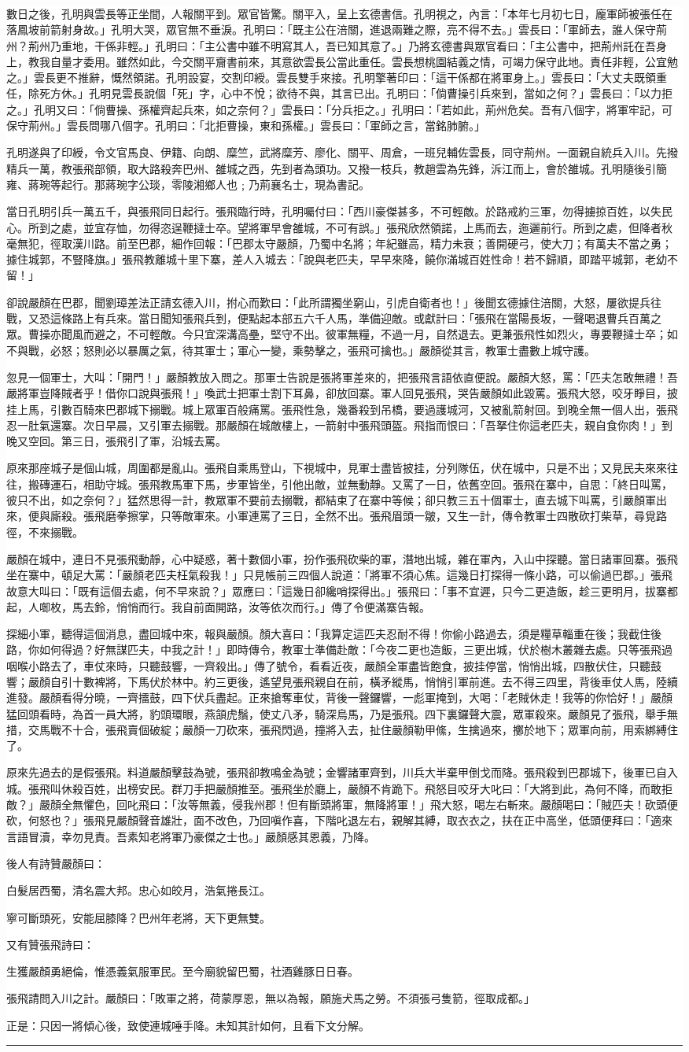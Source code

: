 數日之後，孔明與雲長等正坐間，人報關平到。眾官皆驚。關平入，呈上玄德書信。孔明視之，內言：「本年七月初七日，龐軍師被張任在落鳳坡前箭射身故。」孔明大哭，眾官無不垂淚。孔明曰：「既主公在涪關，進退兩難之際，亮不得不去。」雲長曰：「軍師去，誰人保守荊州？荊州乃重地，干係非輕。」孔明曰：「主公書中雖不明寫其人，吾已知其意了。」乃將玄德書與眾官看曰：「主公書中，把荊州託在吾身上，教我自量才委用。雖然如此，今交關平齎書前來，其意欲雲長公當此重任。雲長想桃園結義之情，可竭力保守此地。責任非輕，公宜勉之。」雲長更不推辭，慨然領諾。孔明設宴，交割印綬。雲長雙手來接。孔明擎著印曰：「這干係都在將軍身上。」雲長曰：「大丈夫既領重任，除死方休。」孔明見雲長說個「死」字，心中不悅；欲待不與，其言已出。孔明曰：「倘曹操引兵來到，當如之何？」雲長曰：「以力拒之。」孔明又曰：「倘曹操、孫權齊起兵來，如之奈何？」雲長曰：「分兵拒之。」孔明曰：「若如此，荊州危矣。吾有八個字，將軍牢記，可保守荊州。」雲長問哪八個字。孔明曰：「北拒曹操，東和孫權。」雲長曰：「軍師之言，當銘肺腑。」

孔明遂與了印綬，令文官馬良、伊籍、向朗、糜竺，武將糜芳、廖化、關平、周倉，一班兒輔佐雲長，同守荊州。一面親自統兵入川。先撥精兵一萬，教張飛部領，取大路殺奔巴州、雒城之西，先到者為頭功。又撥一枝兵，教趙雲為先鋒，泝江而上，會於雒城。孔明隨後引簡雍、蔣琬等起行。那蔣琬字公琰，零陵湘鄉人也﹔乃荊襄名士，現為書記。

當日孔明引兵一萬五千，與張飛同日起行。張飛臨行時，孔明囑付曰：「西川豪傑甚多，不可輕敵。於路戒約三軍，勿得擄掠百姓，以失民心。所到之處，並宜存恤，勿得恣逞鞭撻士卒。望將軍早會雒城，不可有誤。」張飛欣然領諾，上馬而去，迤邐前行。所到之處，但降者秋毫無犯，徑取漢川路。前至巴郡，細作回報：「巴郡太守嚴顏，乃蜀中名將；年紀雖高，精力未衰；善開硬弓，使大刀；有萬夫不當之勇；據住城郭，不豎降旗。」張飛教離城十里下寨，差人入城去：「說與老匹夫，早早來降，饒你滿城百姓性命！若不歸順，即踏平城郭，老幼不留！」

卻說嚴顏在巴郡，聞劉璋差法正請玄德入川，拊心而歎曰：「此所謂獨坐窮山，引虎自衛者也！」後聞玄德據住涪關，大怒，屢欲提兵往戰，又恐這條路上有兵來。當日聞知張飛兵到，便點起本部五六千人馬，準備迎敵。或獻計曰：「張飛在當陽長坂，一聲喝退曹兵百萬之眾。曹操亦聞風而避之，不可輕敵。今只宜深溝高壘，堅守不出。彼軍無糧，不過一月，自然退去。更兼張飛性如烈火，專要鞭撻士卒；如不與戰，必怒；怒則必以暴厲之氣，待其軍士；軍心一變，乘勢擊之，張飛可擒也。」嚴顏從其言，教軍士盡數上城守護。

忽見一個軍士，大叫：「開門！」嚴顏教放入問之。那軍士告說是張將軍差來的，把張飛言語依直便說。嚴顏大怒，罵：「匹夫怎敢無禮！吾嚴將軍豈降賊者乎！借你口說與張飛！」喚武士把軍士割下耳鼻，卻放回寨。軍人回見張飛，哭告嚴顏如此毀罵。張飛大怒，咬牙睜目，披挂上馬，引數百騎來巴郡城下搦戰。城上眾軍百般痛罵。張飛性急，幾番殺到吊橋，要過護城河，又被亂箭射回。到晚全無一個人出，張飛忍一肚氣還寨。次日早晨，又引軍去搦戰。那嚴顏在城敵樓上，一箭射中張飛頭盔。飛指而恨曰：「吾拏住你這老匹夫，親自食你肉！」到晚又空回。第三日，張飛引了軍，沿城去罵。

原來那座城子是個山城，周圍都是亂山。張飛自乘馬登山，下視城中，見軍士盡皆披挂，分列隊伍，伏在城中，只是不出；又見民夫來來往往，搬磚運石，相助守城。張飛教馬軍下馬，步軍皆坐，引他出敵，並無動靜。又罵了一日，依舊空回。張飛在寨中，自思：「終日叫罵，彼只不出，如之奈何？」猛然思得一計，教眾軍不要前去搦戰，都結束了在寨中等候；卻只教三五十個軍士，直去城下叫罵，引嚴顏軍出來，便與廝殺。張飛磨拳擦掌，只等敵軍來。小軍連罵了三日，全然不出。張飛眉頭一皺，又生一計，傳令教軍士四散砍打柴草，尋覓路徑，不來搦戰。

嚴顏在城中，連日不見張飛動靜，心中疑惑，著十數個小軍，扮作張飛砍柴的軍，潛地出城，雜在軍內，入山中探聽。當日諸軍回寨。張飛坐在寨中，頓足大罵：「嚴顏老匹夫枉氣殺我！」只見帳前三四個人說道：「將軍不須心焦。這幾日打探得一條小路，可以偷過巴郡。」張飛故意大叫曰：「既有這個去處，何不早來說？」眾應曰：「這幾日卻纔哨探得出。」張飛曰：「事不宜遲，只今二更造飯，趁三更明月，拔寨都起，人啣枚，馬去鈴，悄悄而行。我自前面開路，汝等依次而行。」傳了令便滿寨告報。

探細小軍，聽得這個消息，盡回城中來，報與嚴顏。顏大喜曰：「我算定這匹夫忍耐不得！你偷小路過去，須是糧草輜重在後；我截住後路，你如何得過？好無謀匹夫，中我之計！」即時傳令，教軍士準備赴敵：「今夜二更也造飯，三更出城，伏於樹木叢雜去處。只等張飛過咽喉小路去了，車仗來時，只聽鼓響，一齊殺出。」傳了號令，看看近夜，嚴顏全軍盡皆飽食，披挂停當，悄悄出城，四散伏住，只聽鼓響；嚴顏自引十數裨將，下馬伏於林中。約三更後，遙望見張飛親自在前，橫矛縱馬，悄悄引軍前進。去不得三四里，背後車仗人馬，陸續進發。嚴顏看得分曉，一齊擂鼓，四下伏兵盡起。正來搶奪車仗，背後一聲鑼響，一彪軍掩到，大喝：「老賊休走！我等的你恰好！」嚴顏猛回頭看時，為首一員大將，豹頭環眼，燕頷虎鬚，使丈八矛，騎深烏馬，乃是張飛。四下裏鑼聲大震，眾軍殺來。嚴顏見了張飛，舉手無措，交馬戰不十合，張飛賣個破綻；嚴顏一刀砍來，張飛閃過，撞將入去，扯住嚴顏勒甲絛，生擒過來，擲於地下；眾軍向前，用索綁縛住了。

原來先過去的是假張飛。料道嚴顏擊鼓為號，張飛卻教鳴金為號；金響諸軍齊到，川兵大半棄甲倒戈而降。張飛殺到巴郡城下，後軍已自入城。張飛叫休殺百姓，出榜安民。群刀手把嚴顏推至。張飛坐於廳上，嚴顏不肯跪下。飛怒目咬牙大叱曰：「大將到此，為何不降，而敢拒敵？」嚴顏全無懼色，回叱飛曰：「汝等無義，侵我州郡！但有斷頭將軍，無降將軍！」飛大怒，喝左右斬來。嚴顏喝曰：「賊匹夫！砍頭便砍，何怒也？」張飛見嚴顏聲音雄壯，面不改色，乃回嗔作喜，下階叱退左右，親解其縛，取衣衣之，扶在正中高坐，低頭便拜曰：「適來言語冒瀆，幸勿見責。吾素知老將軍乃豪傑之士也。」嚴顏感其恩義，乃降。

後人有詩贊嚴顏曰：

白髮居西蜀，清名震大邦。忠心如皎月，浩氣捲長江。

寧可斷頭死，安能屈膝降？巴州年老將，天下更無雙。

又有贊張飛詩曰：

生獲嚴顏勇絕倫，惟憑義氣服軍民。至今廟貌留巴蜀，社酒雞豚日日春。

張飛請問入川之計。嚴顏曰：「敗軍之將，荷蒙厚恩，無以為報，願施犬馬之勞。不須張弓隻箭，徑取成都。」

正是：只因一將傾心後，致使連城唾手降。未知其計如何，且看下文分解。

* * *

